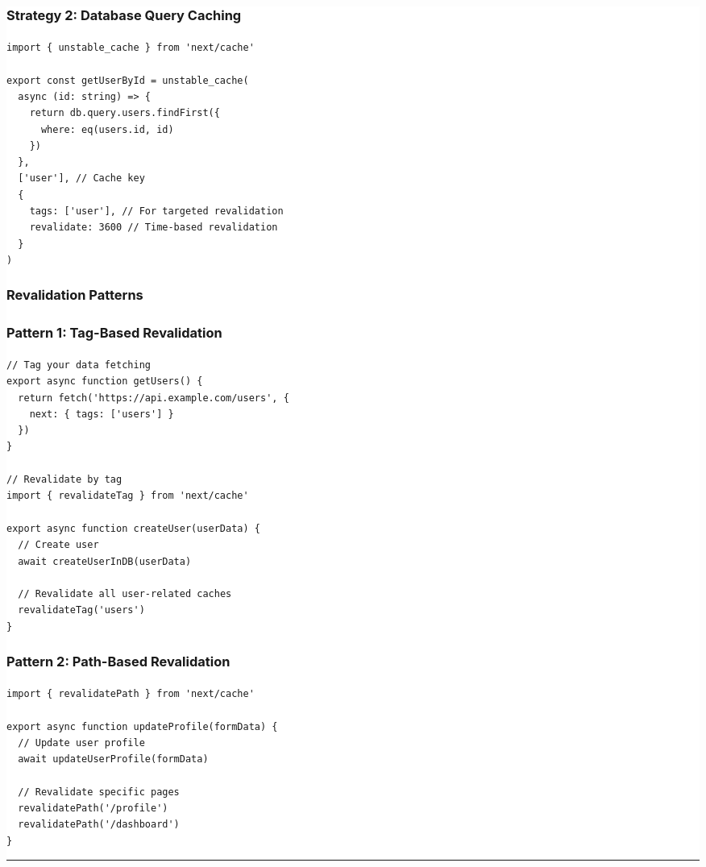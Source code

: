### **Strategy 2: Database Query Caching**

```tsx
import { unstable_cache } from 'next/cache'

export const getUserById = unstable_cache(
  async (id: string) => {
    return db.query.users.findFirst({
      where: eq(users.id, id)
    })
  },
  ['user'], // Cache key
  {
    tags: ['user'], // For targeted revalidation
    revalidate: 3600 // Time-based revalidation
  }
)

```

### **Revalidation Patterns**

### **Pattern 1: Tag-Based Revalidation**

```tsx
// Tag your data fetching
export async function getUsers() {
  return fetch('https://api.example.com/users', {
    next: { tags: ['users'] }
  })
}

// Revalidate by tag
import { revalidateTag } from 'next/cache'

export async function createUser(userData) {
  // Create user
  await createUserInDB(userData)

  // Revalidate all user-related caches
  revalidateTag('users')
}

```

### **Pattern 2: Path-Based Revalidation**

```tsx
import { revalidatePath } from 'next/cache'

export async function updateProfile(formData) {
  // Update user profile
  await updateUserProfile(formData)

  // Revalidate specific pages
  revalidatePath('/profile')
  revalidatePath('/dashboard')
}

```

---